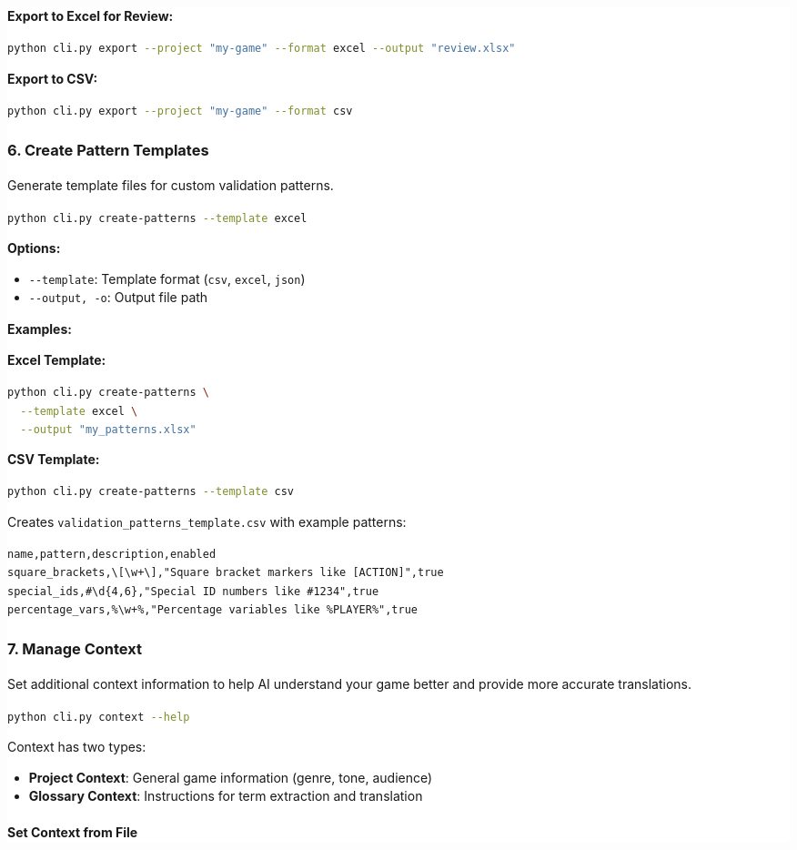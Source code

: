 **Export to Excel for Review:**
```bash
python cli.py export --project "my-game" --format excel --output "review.xlsx"
```

**Export to CSV:**
```bash
python cli.py export --project "my-game" --format csv
```

### 6. Create Pattern Templates

Generate template files for custom validation patterns.

```bash
python cli.py create-patterns --template excel
```

**Options:**
- `--template`: Template format (`csv`, `excel`, `json`)
- `--output, -o`: Output file path

**Examples:**

**Excel Template:**
```bash
python cli.py create-patterns \
  --template excel \
  --output "my_patterns.xlsx"
```

**CSV Template:**
```bash
python cli.py create-patterns --template csv
```

Creates `validation_patterns_template.csv` with example patterns:
```csv
name,pattern,description,enabled
square_brackets,\[\w+\],"Square bracket markers like [ACTION]",true
special_ids,#\d{4,6},"Special ID numbers like #1234",true
percentage_vars,%\w+%,"Percentage variables like %PLAYER%",true
```

### 7. Manage Context

Set additional context information to help AI understand your game better and provide more accurate translations.

```bash
python cli.py context --help
```

Context has two types:
- **Project Context**: General game information (genre, tone, audience)
- **Glossary Context**: Instructions for term extraction and translation

#### Set Context from File
